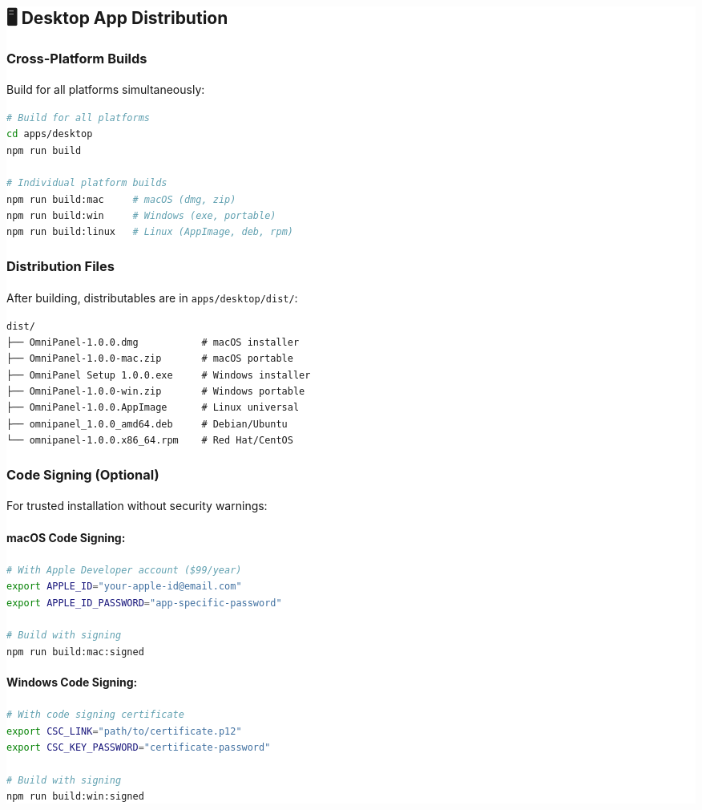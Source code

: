 ## 🖥️ Desktop App Distribution

### Cross-Platform Builds

Build for all platforms simultaneously:

```bash
# Build for all platforms
cd apps/desktop
npm run build

# Individual platform builds
npm run build:mac     # macOS (dmg, zip)
npm run build:win     # Windows (exe, portable)
npm run build:linux   # Linux (AppImage, deb, rpm)
```

### Distribution Files

After building, distributables are in `apps/desktop/dist/`:

```
dist/
├── OmniPanel-1.0.0.dmg           # macOS installer
├── OmniPanel-1.0.0-mac.zip       # macOS portable
├── OmniPanel Setup 1.0.0.exe     # Windows installer  
├── OmniPanel-1.0.0-win.zip       # Windows portable
├── OmniPanel-1.0.0.AppImage      # Linux universal
├── omnipanel_1.0.0_amd64.deb     # Debian/Ubuntu
└── omnipanel-1.0.0.x86_64.rpm    # Red Hat/CentOS
```

### Code Signing (Optional)

For trusted installation without security warnings:

#### macOS Code Signing:
```bash
# With Apple Developer account ($99/year)
export APPLE_ID="your-apple-id@email.com"
export APPLE_ID_PASSWORD="app-specific-password"

# Build with signing
npm run build:mac:signed
```

#### Windows Code Signing:
```bash
# With code signing certificate
export CSC_LINK="path/to/certificate.p12"
export CSC_KEY_PASSWORD="certificate-password"

# Build with signing
npm run build:win:signed
```

